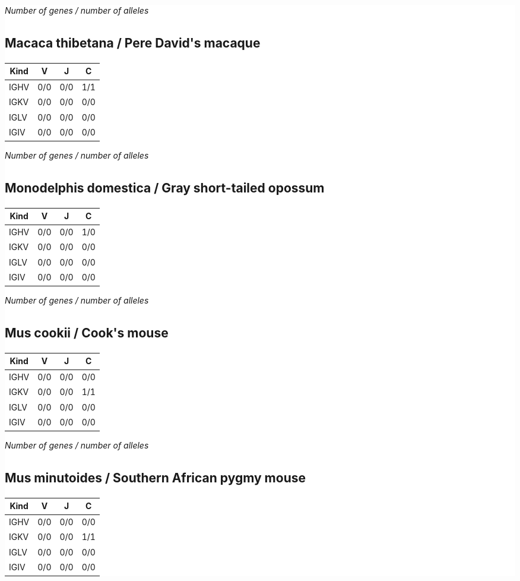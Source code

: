 _Number of genes / number of alleles_

## Macaca thibetana / Pere David's macaque

| Kind | V | J | C |
|------|---|---|---|
|IGHV|0/0|0/0|1/1|
|IGKV|0/0|0/0|0/0|
|IGLV|0/0|0/0|0/0|
|IGIV|0/0|0/0|0/0|

_Number of genes / number of alleles_

## Monodelphis domestica / Gray short-tailed opossum

| Kind | V | J | C |
|------|---|---|---|
|IGHV|0/0|0/0|1/0|
|IGKV|0/0|0/0|0/0|
|IGLV|0/0|0/0|0/0|
|IGIV|0/0|0/0|0/0|

_Number of genes / number of alleles_

## Mus cookii / Cook's mouse

| Kind | V | J | C |
|------|---|---|---|
|IGHV|0/0|0/0|0/0|
|IGKV|0/0|0/0|1/1|
|IGLV|0/0|0/0|0/0|
|IGIV|0/0|0/0|0/0|

_Number of genes / number of alleles_

## Mus minutoides / Southern African pygmy mouse

| Kind | V | J | C |
|------|---|---|---|
|IGHV|0/0|0/0|0/0|
|IGKV|0/0|0/0|1/1|
|IGLV|0/0|0/0|0/0|
|IGIV|0/0|0/0|0/0|
